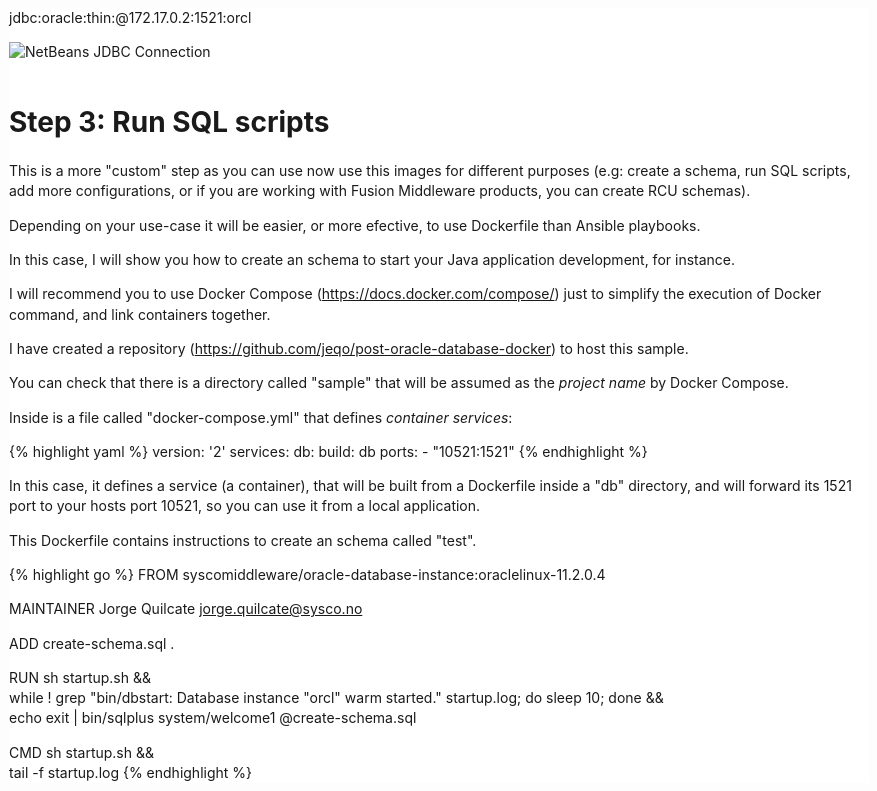 jdbc:oracle:thin:@172.17.0.2:1521:orcl


![NetBeans JDBC Connection](/images/2016-05-24-speed-up-oracle-database-provisioning-ansible-docker/jdbc-test.png "NetBeans JDBC Connection")

# Step 3: Run SQL scripts

This is a more "custom" step as you can use now use this images for different
purposes (e.g: create a schema, run SQL scripts, add more configurations, or
if you are working with Fusion Middleware products, you can create RCU schemas).

Depending on your use-case it will be easier, or more efective, to use
Dockerfile than Ansible playbooks.

In this case, I will show you how to create an schema to start your Java
application development, for instance.

I will recommend you to use Docker Compose (https://docs.docker.com/compose/)
just to simplify the execution of Docker command, and link containers together.

I have created a repository (https://github.com/jeqo/post-oracle-database-docker)
to host this sample.

You can check that there is a directory called "sample" that will be assumed as
the *project name* by Docker Compose.

Inside is a file called "docker-compose.yml" that defines *container services*:

{% highlight yaml %}
version: '2'
services:
  db:
    build: db
    ports:
      - "10521:1521"
{% endhighlight %}

In this case, it defines a service (a container), that will be built from
a Dockerfile inside a "db" directory, and will forward its 1521 port
to your hosts port 10521, so you can use it from a local application.

This Dockerfile contains instructions to create an schema called "test".

{% highlight go %}
FROM syscomiddleware/oracle-database-instance:oraclelinux-11.2.0.4

MAINTAINER Jorge Quilcate <jorge.quilcate@sysco.no>

ADD create-schema.sql .

RUN sh startup.sh && \
    while ! grep "bin/dbstart: Database instance \"orcl\" warm started." startup.log; do sleep 10; done && \
    echo exit | bin/sqlplus system/welcome1 @create-schema.sql

CMD sh startup.sh && \
    tail -f startup.log
{% endhighlight %}
